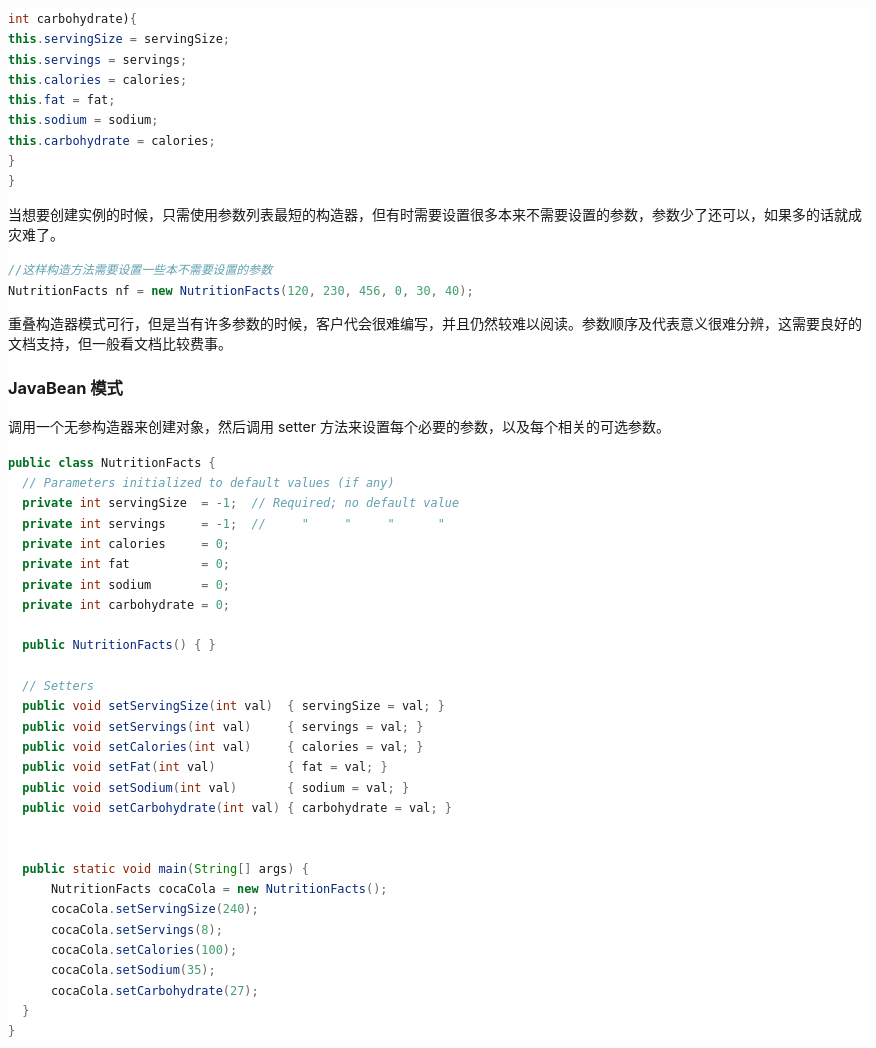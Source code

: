 ```java
int carbohydrate){
this.servingSize = servingSize;
this.servings = servings;
this.calories = calories;
this.fat = fat;
this.sodium = sodium;
this.carbohydrate = calories;
}
}
```

当想要创建实例的时候，只需使用参数列表最短的构造器，但有时需要设置很多本来不需要设置的参数，参数少了还可以，如果多的话就成灾难了。

```java
//这样构造方法需要设置一些本不需要设置的参数
NutritionFacts nf = new NutritionFacts(120, 230, 456, 0, 30, 40);
```

重叠构造器模式可行，但是当有许多参数的时候，客户代会很难编写，并且仍然较难以阅读。参数顺序及代表意义很难分辨，这需要良好的文档支持，但一般看文档比较费事。

### JavaBean 模式

调用一个无参构造器来创建对象，然后调用 setter 方法来设置每个必要的参数，以及每个相关的可选参数。

```java
public class NutritionFacts {
  // Parameters initialized to default values (if any)
  private int servingSize  = -1;  // Required; no default value
  private int servings     = -1;  //     "     "     "      "
  private int calories     = 0;
  private int fat          = 0;
  private int sodium       = 0;
  private int carbohydrate = 0;

  public NutritionFacts() { }

  // Setters
  public void setServingSize(int val)  { servingSize = val; }
  public void setServings(int val)     { servings = val; }
  public void setCalories(int val)     { calories = val; }
  public void setFat(int val)          { fat = val; }
  public void setSodium(int val)       { sodium = val; }
  public void setCarbohydrate(int val) { carbohydrate = val; }


  public static void main(String[] args) {
      NutritionFacts cocaCola = new NutritionFacts();
      cocaCola.setServingSize(240);
      cocaCola.setServings(8);
      cocaCola.setCalories(100);
      cocaCola.setSodium(35);
      cocaCola.setCarbohydrate(27);
  }
}
```
